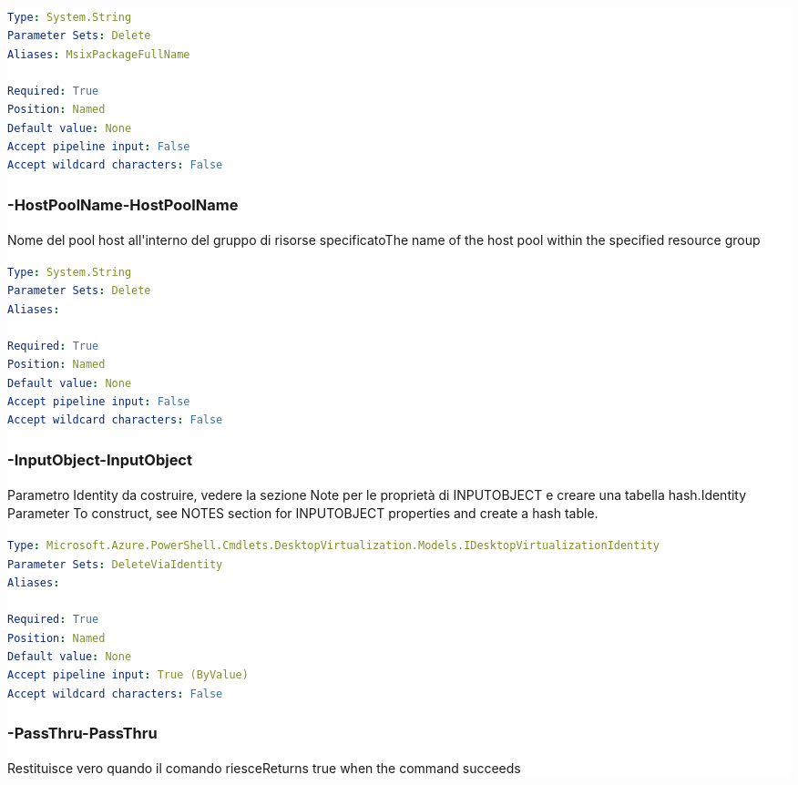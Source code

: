 ```yaml
Type: System.String
Parameter Sets: Delete
Aliases: MsixPackageFullName

Required: True
Position: Named
Default value: None
Accept pipeline input: False
Accept wildcard characters: False
```

### <span data-ttu-id="56bac-117">-HostPoolName</span><span class="sxs-lookup"><span data-stu-id="56bac-117">-HostPoolName</span></span>
<span data-ttu-id="56bac-118">Nome del pool host all'interno del gruppo di risorse specificato</span><span class="sxs-lookup"><span data-stu-id="56bac-118">The name of the host pool within the specified resource group</span></span>

```yaml
Type: System.String
Parameter Sets: Delete
Aliases:

Required: True
Position: Named
Default value: None
Accept pipeline input: False
Accept wildcard characters: False
```

### <span data-ttu-id="56bac-119">-InputObject</span><span class="sxs-lookup"><span data-stu-id="56bac-119">-InputObject</span></span>
<span data-ttu-id="56bac-120">Parametro Identity da costruire, vedere la sezione Note per le proprietà di INPUTOBJECT e creare una tabella hash.</span><span class="sxs-lookup"><span data-stu-id="56bac-120">Identity Parameter To construct, see NOTES section for INPUTOBJECT properties and create a hash table.</span></span>

```yaml
Type: Microsoft.Azure.PowerShell.Cmdlets.DesktopVirtualization.Models.IDesktopVirtualizationIdentity
Parameter Sets: DeleteViaIdentity
Aliases:

Required: True
Position: Named
Default value: None
Accept pipeline input: True (ByValue)
Accept wildcard characters: False
```

### <span data-ttu-id="56bac-121">-PassThru</span><span class="sxs-lookup"><span data-stu-id="56bac-121">-PassThru</span></span>
<span data-ttu-id="56bac-122">Restituisce vero quando il comando riesce</span><span class="sxs-lookup"><span data-stu-id="56bac-122">Returns true when the command succeeds</span></span>
